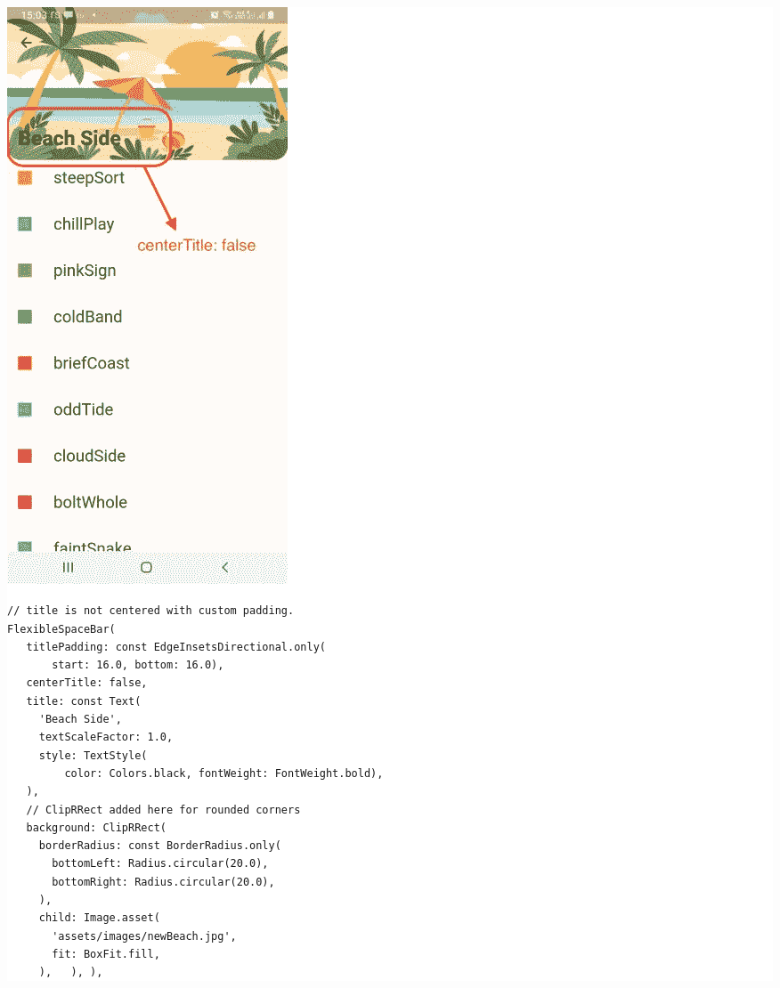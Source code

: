 ![centerTitle: false SliverAppBar](img/5c89223cd39adb6007fab31fd8d09604.png)

```
// title is not centered with custom padding.
FlexibleSpaceBar(
   titlePadding: const EdgeInsetsDirectional.only(
       start: 16.0, bottom: 16.0),
   centerTitle: false,
   title: const Text(
     'Beach Side',
     textScaleFactor: 1.0,
     style: TextStyle(
         color: Colors.black, fontWeight: FontWeight.bold),
   ),
   // ClipRRect added here for rounded corners
   background: ClipRRect(
     borderRadius: const BorderRadius.only(
       bottomLeft: Radius.circular(20.0),
       bottomRight: Radius.circular(20.0),
     ),
     child: Image.asset(
       'assets/images/newBeach.jpg',
       fit: BoxFit.fill,
     ),   ), ),
```
